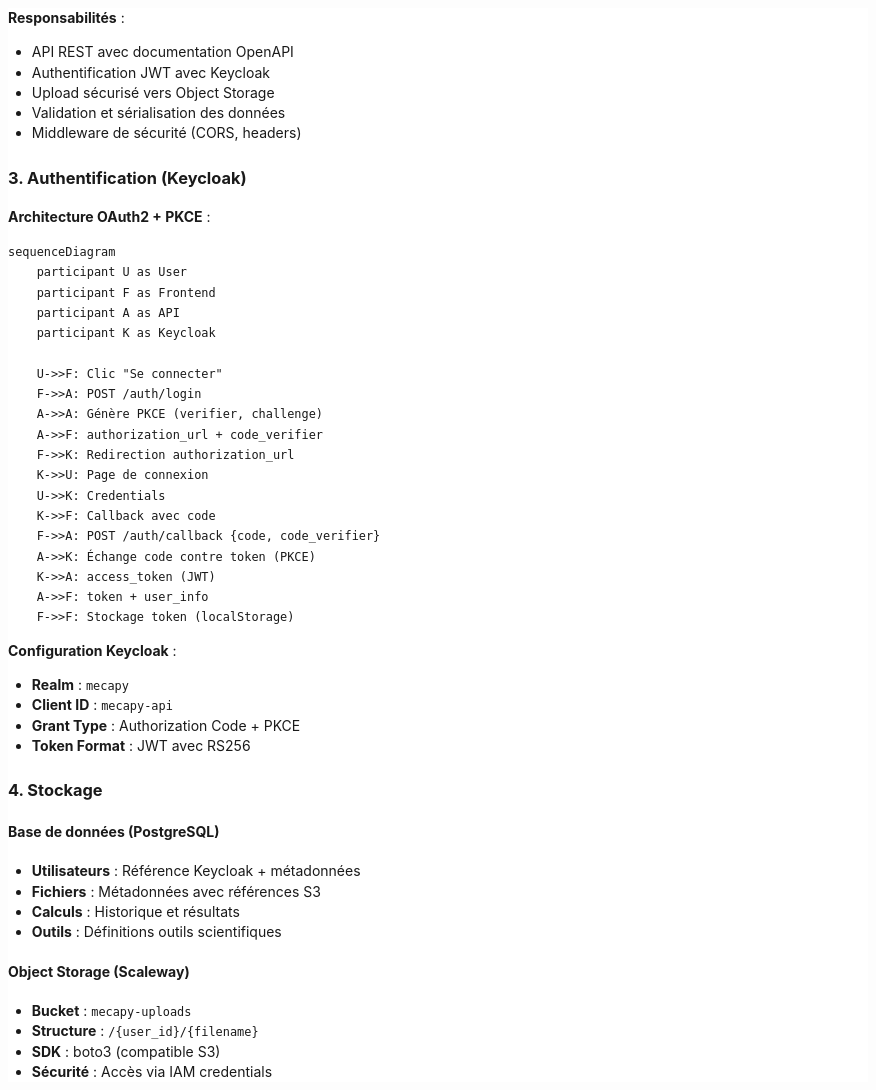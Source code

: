 
**Responsabilités** :
- API REST avec documentation OpenAPI
- Authentification JWT avec Keycloak
- Upload sécurisé vers Object Storage
- Validation et sérialisation des données
- Middleware de sécurité (CORS, headers)

### 3. Authentification (Keycloak)

**Architecture OAuth2 + PKCE** :

```mermaid
sequenceDiagram
    participant U as User
    participant F as Frontend
    participant A as API
    participant K as Keycloak
    
    U->>F: Clic "Se connecter"
    F->>A: POST /auth/login
    A->>A: Génère PKCE (verifier, challenge)
    A->>F: authorization_url + code_verifier
    F->>K: Redirection authorization_url
    K->>U: Page de connexion
    U->>K: Credentials
    K->>F: Callback avec code
    F->>A: POST /auth/callback {code, code_verifier}
    A->>K: Échange code contre token (PKCE)
    K->>A: access_token (JWT)
    A->>F: token + user_info
    F->>F: Stockage token (localStorage)
```

**Configuration Keycloak** :
- **Realm** : `mecapy`
- **Client ID** : `mecapy-api`
- **Grant Type** : Authorization Code + PKCE
- **Token Format** : JWT avec RS256

### 4. Stockage

#### Base de données (PostgreSQL)
- **Utilisateurs** : Référence Keycloak + métadonnées
- **Fichiers** : Métadonnées avec références S3
- **Calculs** : Historique et résultats
- **Outils** : Définitions outils scientifiques

#### Object Storage (Scaleway)
- **Bucket** : `mecapy-uploads`
- **Structure** : `/{user_id}/{filename}`
- **SDK** : boto3 (compatible S3)
- **Sécurité** : Accès via IAM credentials
